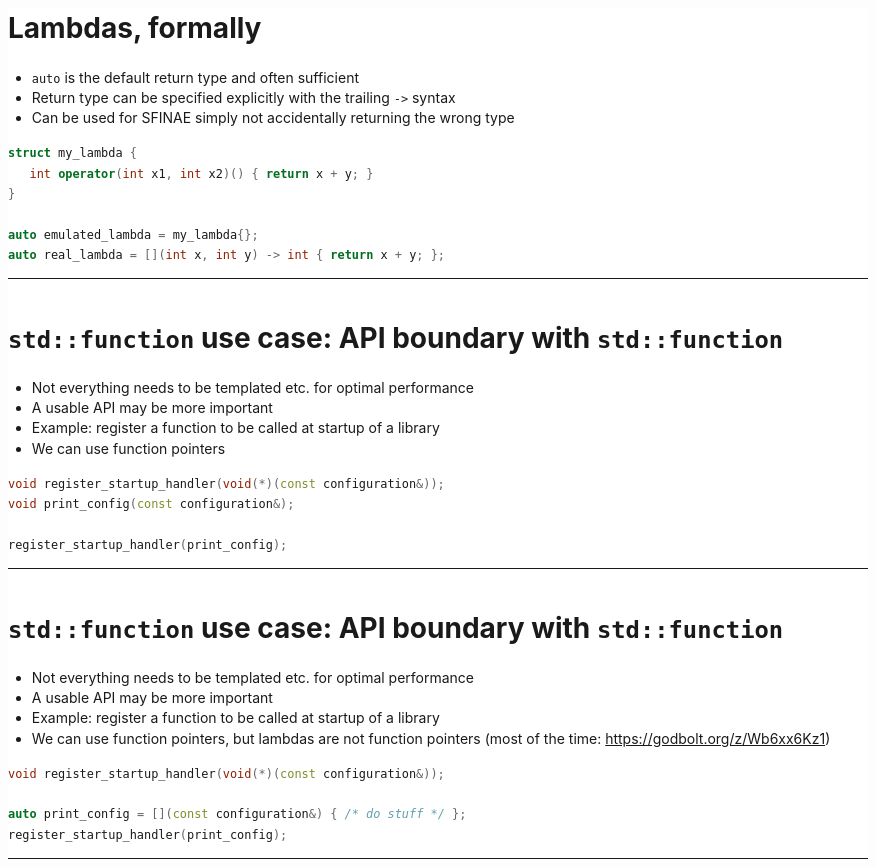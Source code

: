 # Lambdas, formally

- `auto` is the default return type and often sufficient
- Return type can be specified explicitly with the trailing `->` syntax
- Can be used for SFINAE simply not accidentally returning the wrong type

```c++
struct my_lambda {
   int operator(int x1, int x2)() { return x + y; }
}

auto emulated_lambda = my_lambda{};
auto real_lambda = [](int x, int y) -> int { return x + y; };
```

---

# `std::function` use case: API boundary with `std::function`

- Not everything needs to be templated etc. for optimal performance
- A usable API may be more important
- Example: register a function to be called at startup of a library
- We can use function pointers

```c++
void register_startup_handler(void(*)(const configuration&));
void print_config(const configuration&);

register_startup_handler(print_config);
```

---

# `std::function` use case: API boundary with `std::function`

- Not everything needs to be templated etc. for optimal performance
- A usable API may be more important
- Example: register a function to be called at startup of a library
- We can use function pointers, but lambdas are not function pointers (most of
  the time: https://godbolt.org/z/Wb6xx6Kz1)

```c++
void register_startup_handler(void(*)(const configuration&));

auto print_config = [](const configuration&) { /* do stuff */ };
register_startup_handler(print_config);
```

---
